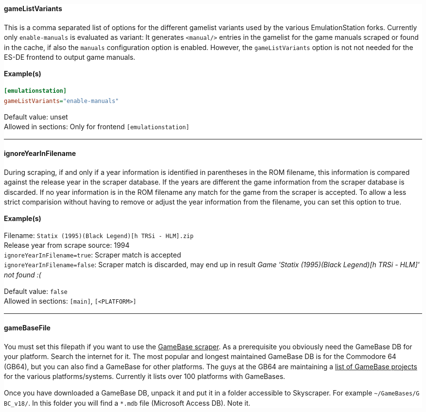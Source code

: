 #### gameListVariants

This is a comma separated list of options for the different gamelist variants
used by the various EmulationStation forks. Currently only `enable-manuals` is
evaluated as variant: It generates `<manual/>` entries in the gamelist for the
game manuals scraped or found in the cache, if also the `manuals` configuration
option is enabled. However, the `gameListVariants` option is not not needed for
the ES-DE frontend to output game manuals.

**Example(s)**

```ini
[emulationstation]
gameListVariants="enable-manuals"
```

Default value: unset  
Allowed in sections: Only for frontend `[emulationstation]`

---

#### ignoreYearInFilename

During scraping, if and only if a year information is identified in parentheses
in the ROM filename, this information is compared against the release year in
the scraper database. If the years are different the game information from the
scraper database is discarded. If no year information is in the ROM filename any
match for the game from the scraper is accepted. To allow a less strict
comparision without having to remove or adjust the year information from the
filename, you can set this option to true.

**Example(s)**

Filename: `Statix (1995)(Black Legend)[h TRSi - HLM].zip`  
Release year from scrape source: 1994  
`ignoreYearInFilename=true`: Scraper match is accepted  
`ignoreYearInFilename=false`: Scraper match is discarded, may end up in result _Game 'Statix (1995)(Black Legend)[h TRSi - HLM]' not found :(_

Default value: `false`  
Allowed in sections: `[main]`, `[<PLATFORM>]`

---

#### gameBaseFile

You must set this filepath if you want to use the [GameBase
scraper](SCRAPINGMODULES.md#gamebase-db). As a prerequisite you obviously need
the GameBase DB for your platform. Search the internet for it. The most popular
and longest maintained GameBase DB is for the Commodore 64 (GB64), but you can
also find a GameBase for other platforms. The guys at the GB64 are maintaining a
[list of GameBase projects](http://gb64.com/forum/viewtopic.php?f=10&p=31353) for the
various platforms/systems. Currently it lists over 100 platforms with GameBases.

Once you have downloaded a GameBase DB, unpack it and put it in a folder
accessible to Skyscraper. For example `~/GameBases/GBC_v18/`. In this folder you
will find a `*.mdb` file (Microsoft Access DB). Note it.
